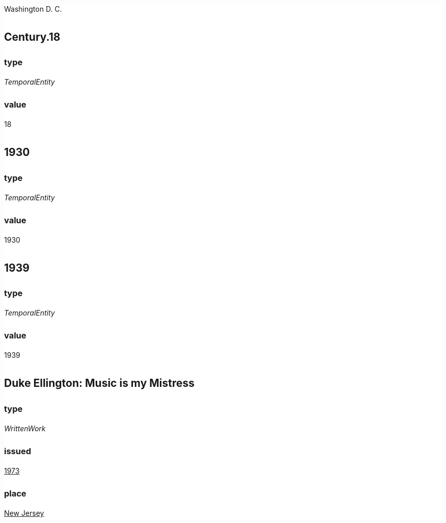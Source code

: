 
Washington D. C.

## Century.18

### type


*TemporalEntity*

### value


18

## 1930

### type


*TemporalEntity*

### value


1930

## 1939

### type


*TemporalEntity*

### value


1939

## Duke Ellington: Music is my Mistress

### type


*WrittenWork*

### issued


[1973](#1973)

### place


[New Jersey](#New-Jersey)
